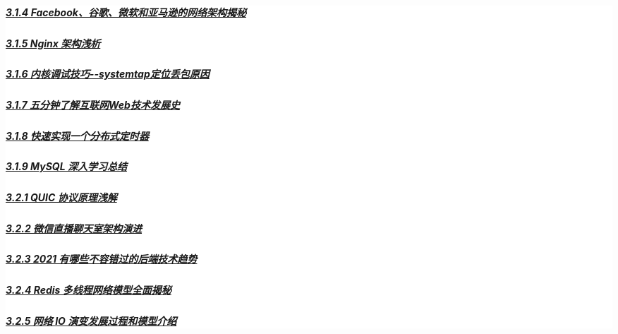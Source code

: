 ##### [3.1.4 Facebook、谷歌、微软和亚马逊的网络架构揭秘](https://github.com/0voice/cpp_backend_awsome_blog/blob/main/%E3%80%90NO.167%E3%80%91Facebook%E3%80%81%E8%B0%B7%E6%AD%8C%E3%80%81%E5%BE%AE%E8%BD%AF%E5%92%8C%E4%BA%9A%E9%A9%AC%E9%80%8A%E7%9A%84%E7%BD%91%E7%BB%9C%E6%9E%B6%E6%9E%84%E6%8F%AD%E7%A7%98.md)

##### [3.1.5 Nginx 架构浅析](https://github.com/0voice/cpp_backend_awsome_blog/blob/main/%E3%80%90NO.168%E3%80%91Nginx%20%E6%9E%B6%E6%9E%84%E6%B5%85%E6%9E%90.md)

##### [3.1.6 内核调试技巧--systemtap定位丢包原因](https://github.com/0voice/cpp_backend_awsome_blog/blob/main/%E3%80%90NO.169%E3%80%91%E5%86%85%E6%A0%B8%E8%B0%83%E8%AF%95%E6%8A%80%E5%B7%A7--systemtap%E5%AE%9A%E4%BD%8D%E4%B8%A2%E5%8C%85%E5%8E%9F%E5%9B%A0.md)

##### [3.1.7 五分钟了解互联网Web技术发展史](https://github.com/0voice/cpp_backend_awsome_blog/blob/main/%E3%80%90NO.170%E3%80%91%E4%BA%94%E5%88%86%E9%92%9F%E4%BA%86%E8%A7%A3%E4%BA%92%E8%81%94%E7%BD%91Web%E6%8A%80%E6%9C%AF%E5%8F%91%E5%B1%95%E5%8F%B2.md)

##### [3.1.8 快速实现一个分布式定时器](https://github.com/0voice/cpp_backend_awsome_blog/blob/main/%E3%80%90NO.171%E3%80%91%E5%BF%AB%E9%80%9F%E5%AE%9E%E7%8E%B0%E4%B8%80%E4%B8%AA%E5%88%86%E5%B8%83%E5%BC%8F%E5%AE%9A%E6%97%B6%E5%99%A8.md)

##### [3.1.9 MySQL 深入学习总结](https://github.com/0voice/cpp_backend_awsome_blog/blob/main/%E3%80%90NO.172%E3%80%91MySQL%20%E6%B7%B1%E5%85%A5%E5%AD%A6%E4%B9%A0%E6%80%BB%E7%BB%93.md)

##### [3.2.1 QUIC 协议原理浅解](https://github.com/0voice/cpp_backend_awsome_blog/blob/main/%E3%80%90NO.173%E3%80%91QUIC%20%E5%8D%8F%E8%AE%AE%E5%8E%9F%E7%90%86%E6%B5%85%E8%A7%A3.md)

##### [3.2.2 微信直播聊天室架构演进](https://github.com/0voice/cpp_backend_awsome_blog/blob/main/%E3%80%90NO.174%E3%80%91%E5%BE%AE%E4%BF%A1%E7%9B%B4%E6%92%AD%E8%81%8A%E5%A4%A9%E5%AE%A4%E6%9E%B6%E6%9E%84%E6%BC%94%E8%BF%9B.md)

##### [3.2.3 2021 有哪些不容错过的后端技术趋势](https://github.com/0voice/cpp_backend_awsome_blog/blob/main/%E3%80%90NO.175%E3%80%912021%20%E6%9C%89%E5%93%AA%E4%BA%9B%E4%B8%8D%E5%AE%B9%E9%94%99%E8%BF%87%E7%9A%84%E5%90%8E%E7%AB%AF%E6%8A%80%E6%9C%AF%E8%B6%8B%E5%8A%BF.md)

##### [3.2.4 Redis 多线程网络模型全面揭秘](https://github.com/0voice/cpp_backend_awsome_blog/blob/main/%E3%80%90NO.176%E3%80%91Redis%20%E5%A4%9A%E7%BA%BF%E7%A8%8B%E7%BD%91%E7%BB%9C%E6%A8%A1%E5%9E%8B%E5%85%A8%E9%9D%A2%E6%8F%AD%E7%A7%98.md)

##### [3.2.5 网络 IO 演变发展过程和模型介绍](https://github.com/0voice/cpp_backend_awsome_blog/blob/main/%E3%80%90NO.177%E3%80%91%E7%BD%91%E7%BB%9C%20IO%20%E6%BC%94%E5%8F%98%E5%8F%91%E5%B1%95%E8%BF%87%E7%A8%8B%E5%92%8C%E6%A8%A1%E5%9E%8B%E4%BB%8B%E7%BB%8D.md)
